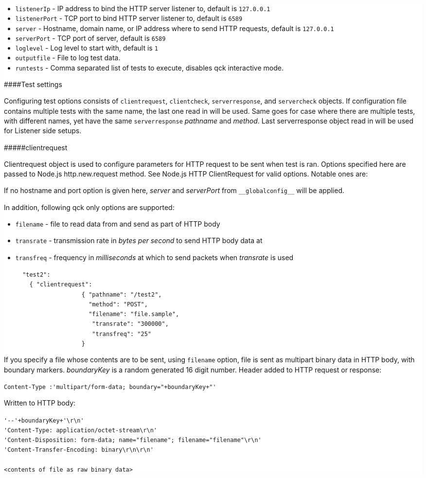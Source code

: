 - `listenerIp` - IP address to bind the HTTP server listener to, default is `127.0.0.1`
- `listenerPort` - TCP port to bind HTTP server listener to, default is `6589`
- `server` - Hostname, domain name, or IP address where to send HTTP requests, default is `127.0.0.1`
- `serverPort` - TCP port of server, default is `6589`
- `loglevel` - Log level to start with, default is `1`
- `outputfile` - File to log test data.
- `runtests` - Comma separated list of tests to execute, disables qck interactive mode.


####Test settings

Configuring test options consists of `clientrequest`, `clientcheck`, `serverresponse`, and `servercheck` objects. If configuration file contains multiple tests with the same name, the last one read in will be used. Same goes for case where there are multiple tests, with different names, yet have the same `serverresponse` _pathname_ and _method_. Last serverresponse object read in will be used for Listener side setups.

#####clientrequest

Clientrequest object is used to configure parameters for HTTP request to be sent when test is ran. Options specified here are passed to Node.js http.new.request method. See Node.js HTTP ClientRequest for valid options. Notable ones are:

If no hostname and port option is given here, _server_ and _serverPort_ from `__globalconfig__` will be applied.

In addition, following qck only options are supported:

- `filename` - file to read data from and send as part of HTTP body
- `transrate` - transmission rate in _bytes per second_ to send HTTP body data at
- `transfreq` - frequency in _milliseconds_ at which to send packets when _transrate_ is used

		"test2":                
          { "clientrequest":  
                         { "pathname": "/test2",
                           "method": "POST",
                           "filename": "file.sample",
					        "transrate": "300000",
							"transfreq": "25"
                         }


If you specify a file whose contents are to be sent, using `filename` option, file is sent as multipart binary data in HTTP body, with boundary markers. _boundaryKey_ is a random generated 16 digit number. Header added to HTTP request or response:
	
    Content-Type :'multipart/form-data; boundary="+boundaryKey+"'

Written to HTTP body:
	
    '--'+boundaryKey+'\r\n'
    'Content-Type: application/octet-stream\r\n' 
    'Content-Disposition: form-data; name="filename"; filename="filename"\r\n'
    'Content-Transfer-Encoding: binary\r\n\r\n'

    <contents of file as raw binary data>
    